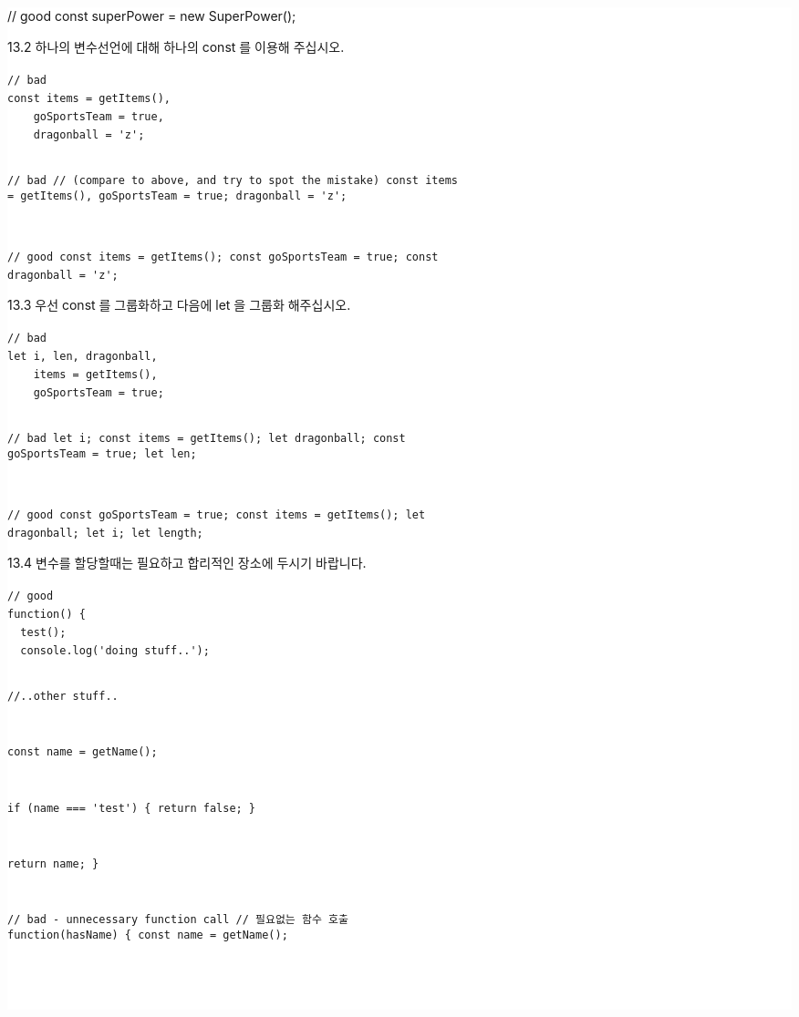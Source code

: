 // good
const superPower = new SuperPower();</code></pre>
<p>13.2 하나의 변수선언에 대해 하나의 const 를 이용해 주십시오.</p>
<pre><code class="language-js">// bad
const items = getItems(),
    goSportsTeam = true,
    dragonball = 'z';

// bad
// (compare to above, and try to spot the mistake)
const items = getItems(),
    goSportsTeam = true;
    dragonball = 'z';

// good
const items = getItems();
const goSportsTeam = true;
const dragonball = 'z';</code></pre>
<p>13.3 우선 const 를 그룹화하고 다음에 let 을 그룹화 해주십시오.</p>
<pre><code class="language-js">// bad
let i, len, dragonball,
    items = getItems(),
    goSportsTeam = true;

// bad
let i;
const items = getItems();
let dragonball;
const goSportsTeam = true;
let len;

// good
const goSportsTeam = true;
const items = getItems();
let dragonball;
let i;
let length;</code></pre>
<p>13.4 변수를 할당할때는 필요하고 합리적인 장소에 두시기 바랍니다.</p>
<pre><code class="language-js">// good
function() {
  test();
  console.log('doing stuff..');

  //..other stuff..

  const name = getName();

  if (name === 'test') {
    return false;
  }

  return name;
}

// bad - unnecessary function call
// 필요없는 함수 호출
function(hasName) {
  const name = getName();
